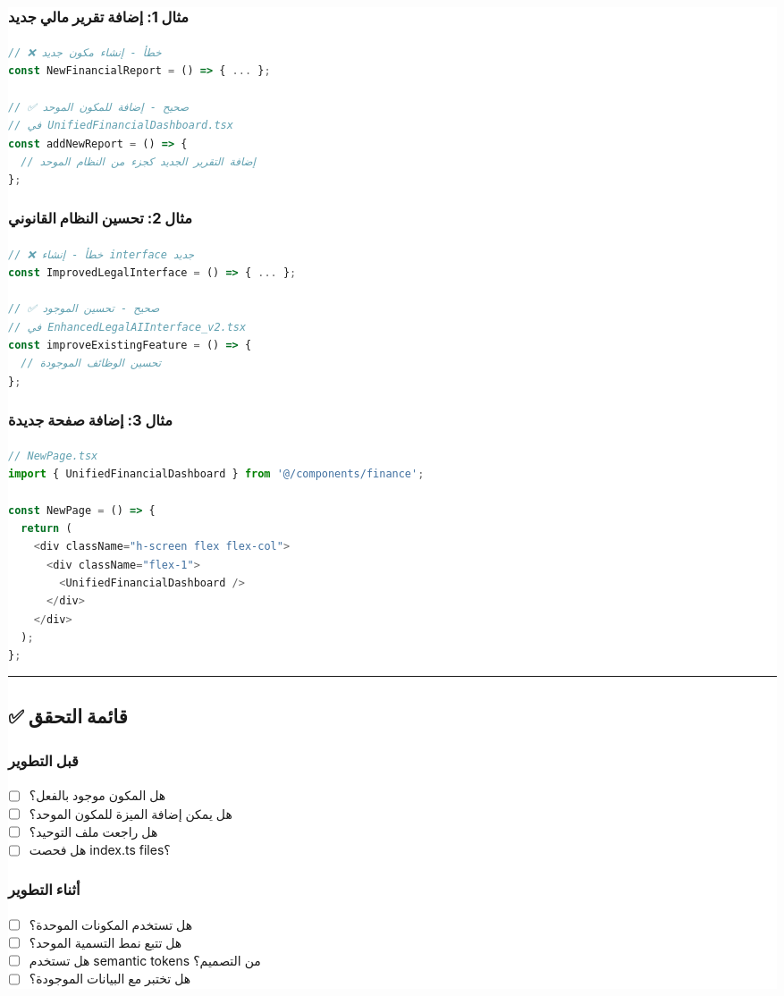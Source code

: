 ### مثال 1: إضافة تقرير مالي جديد
```typescript
// ❌ خطأ - إنشاء مكون جديد
const NewFinancialReport = () => { ... };

// ✅ صحيح - إضافة للمكون الموحد
// في UnifiedFinancialDashboard.tsx
const addNewReport = () => {
  // إضافة التقرير الجديد كجزء من النظام الموحد
};
```

### مثال 2: تحسين النظام القانوني
```typescript
// ❌ خطأ - إنشاء interface جديد
const ImprovedLegalInterface = () => { ... };

// ✅ صحيح - تحسين الموجود
// في EnhancedLegalAIInterface_v2.tsx
const improveExistingFeature = () => {
  // تحسين الوظائف الموجودة
};
```

### مثال 3: إضافة صفحة جديدة
```typescript
// NewPage.tsx
import { UnifiedFinancialDashboard } from '@/components/finance';

const NewPage = () => {
  return (
    <div className="h-screen flex flex-col">
      <div className="flex-1">
        <UnifiedFinancialDashboard />
      </div>
    </div>
  );
};
```

---

## ✅ قائمة التحقق

### قبل التطوير
- [ ] هل المكون موجود بالفعل؟
- [ ] هل يمكن إضافة الميزة للمكون الموحد؟
- [ ] هل راجعت ملف التوحيد؟
- [ ] هل فحصت index.ts files؟

### أثناء التطوير
- [ ] هل تستخدم المكونات الموحدة؟
- [ ] هل تتبع نمط التسمية الموحد؟
- [ ] هل تستخدم semantic tokens من التصميم؟
- [ ] هل تختبر مع البيانات الموجودة؟
